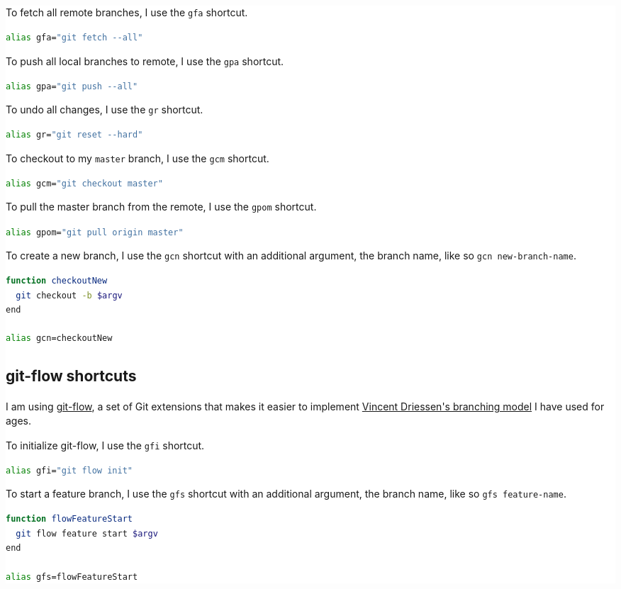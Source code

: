 To fetch all remote branches, I use the `gfa` shortcut.

```bash
alias gfa="git fetch --all"
```

To push all local branches to remote, I use the `gpa` shortcut.

```bash
alias gpa="git push --all"
```

To undo all changes, I use the `gr` shortcut.

```bash
alias gr="git reset --hard"
```

To checkout to my `master` branch, I use the `gcm` shortcut.

```bash
alias gcm="git checkout master"
```

To pull the master branch from the remote, I use the `gpom` shortcut.

```bash
alias gpom="git pull origin master"
```

To create a new branch, I use the `gcn` shortcut with an additional argument, the branch name, like so `gcn new-branch-name`.

```bash
function checkoutNew
  git checkout -b $argv
end

alias gcn=checkoutNew
```

## git-flow shortcuts

I am using [git-flow](https://github.com/nvie/gitflow), a set of Git extensions that makes it easier to implement [Vincent Driessen's branching model](https://nvie.com/posts/a-successful-git-branching-model/) I have used for ages.

To initialize git-flow, I use the `gfi` shortcut.

```bash
alias gfi="git flow init"
```

To start a feature branch, I use the `gfs` shortcut with an additional argument, the branch name, like so `gfs feature-name`.

```bash
function flowFeatureStart
  git flow feature start $argv
end

alias gfs=flowFeatureStart
```
